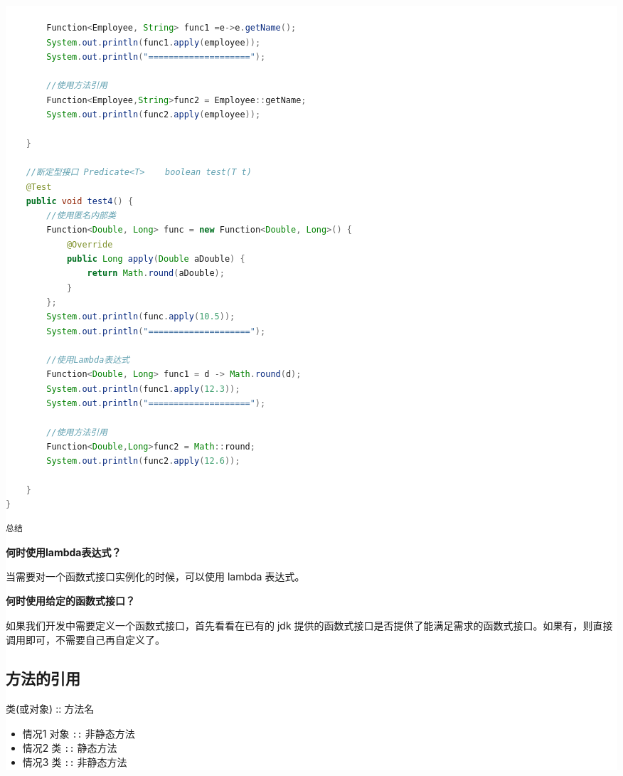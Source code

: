 ```java

        Function<Employee, String> func1 =e->e.getName();
        System.out.println(func1.apply(employee));
        System.out.println("====================");

        //使用方法引用
        Function<Employee,String>func2 = Employee::getName;
        System.out.println(func2.apply(employee));

    }

    //断定型接口 Predicate<T>    boolean test(T t)
    @Test
    public void test4() {
        //使用匿名内部类
        Function<Double, Long> func = new Function<Double, Long>() {
            @Override
            public Long apply(Double aDouble) {
                return Math.round(aDouble);
            }
        };
        System.out.println(func.apply(10.5));
        System.out.println("====================");

        //使用Lambda表达式
        Function<Double, Long> func1 = d -> Math.round(d);
        System.out.println(func1.apply(12.3));
        System.out.println("====================");

        //使用方法引用
        Function<Double,Long>func2 = Math::round;
        System.out.println(func2.apply(12.6));

    }
}
```

`总结`

**何时使用lambda表达式？**

当需要对一个函数式接口实例化的时候，可以使用 lambda 表达式。

**何时使用给定的函数式接口？**

如果我们开发中需要定义一个函数式接口，首先看看在已有的 jdk 提供的函数式接口是否提供了能满足需求的函数式接口。如果有，则直接调用即可，不需要自己再自定义了。

## 方法的引用

类(或对象) :: 方法名

- 情况1 对象 `::` 非静态方法
- 情况2 类 `::` 静态方法
- 情况3 类 `::` 非静态方法
